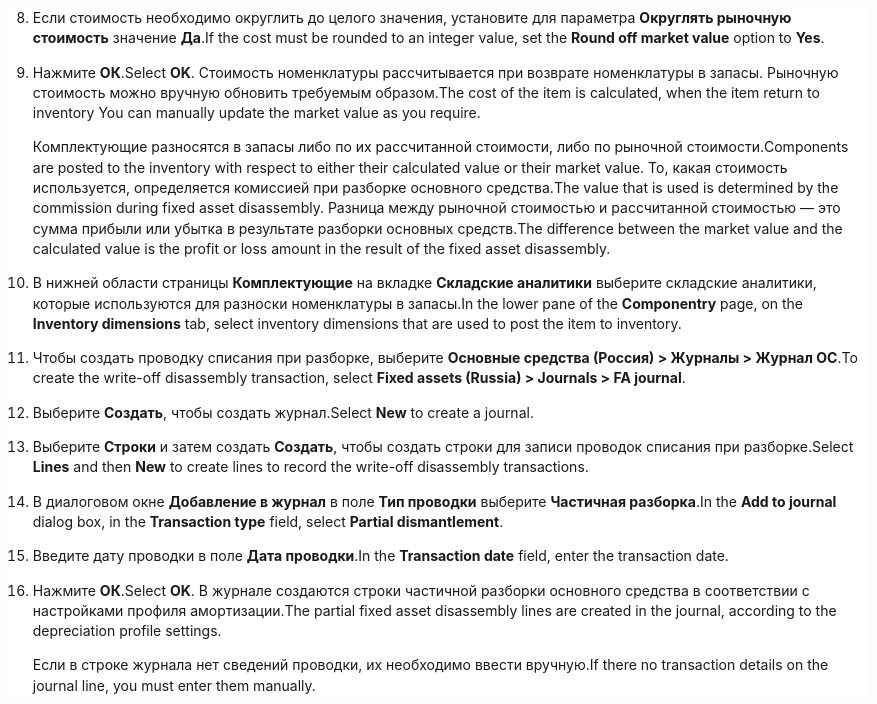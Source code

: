 8. <span data-ttu-id="a43c6-136">Если стоимость необходимо округлить до целого значения, установите для параметра **Округлять рыночную стоимость** значение **Да**.</span><span class="sxs-lookup"><span data-stu-id="a43c6-136">If the cost must be rounded to an integer value, set the **Round off market value** option to **Yes**.</span></span>
9. <span data-ttu-id="a43c6-137">Нажмите **ОК**.</span><span class="sxs-lookup"><span data-stu-id="a43c6-137">Select **OK**.</span></span> <span data-ttu-id="a43c6-138">Стоимость номенклатуры рассчитывается при возврате номенклатуры в запасы. Рыночную стоимость можно вручную обновить требуемым образом.</span><span class="sxs-lookup"><span data-stu-id="a43c6-138">The cost of the item is calculated, when the item return to inventory  You can manually update the market value as you require.</span></span>

    <span data-ttu-id="a43c6-139">Комплектующие разносятся в запасы либо по их рассчитанной стоимости, либо по рыночной стоимости.</span><span class="sxs-lookup"><span data-stu-id="a43c6-139">Components are posted to the inventory with respect to either their calculated value or their market value.</span></span> <span data-ttu-id="a43c6-140">То, какая стоимость используется, определяется комиссией при разборке основного средства.</span><span class="sxs-lookup"><span data-stu-id="a43c6-140">The value that is used is determined by the commission during fixed asset disassembly.</span></span> <span data-ttu-id="a43c6-141">Разница между рыночной стоимостью и рассчитанной стоимостью — это сумма прибыли или убытка в результате разборки основных средств.</span><span class="sxs-lookup"><span data-stu-id="a43c6-141">The difference between the market value and the calculated value is the profit or loss amount in the result of the fixed asset disassembly.</span></span>

10. <span data-ttu-id="a43c6-142">В нижней области страницы **Комплектующие** на вкладке **Складские аналитики** выберите складские аналитики, которые используются для разноски номенклатуры в запасы.</span><span class="sxs-lookup"><span data-stu-id="a43c6-142">In the lower pane of the **Componentry** page, on the **Inventory dimensions** tab, select inventory dimensions that are used to post the item to inventory.</span></span>
11. <span data-ttu-id="a43c6-143">Чтобы создать проводку списания при разборке, выберите **Основные средства (Россия) \> Журналы \> Журнал ОС**.</span><span class="sxs-lookup"><span data-stu-id="a43c6-143">To create the write-off disassembly transaction, select **Fixed assets (Russia) \> Journals \> FA journal**.</span></span>
12. <span data-ttu-id="a43c6-144">Выберите **Создать**, чтобы создать журнал.</span><span class="sxs-lookup"><span data-stu-id="a43c6-144">Select **New** to create a journal.</span></span>
13. <span data-ttu-id="a43c6-145">Выберите **Строки** и затем создать **Создать**, чтобы создать строки для записи проводок списания при разборке.</span><span class="sxs-lookup"><span data-stu-id="a43c6-145">Select **Lines** and then **New** to create lines to record the write-off disassembly transactions.</span></span>
14. <span data-ttu-id="a43c6-146">В диалоговом окне **Добавление в журнал** в поле **Тип проводки** выберите **Частичная разборка**.</span><span class="sxs-lookup"><span data-stu-id="a43c6-146">In the **Add to journal** dialog box, in the **Transaction type** field, select **Partial dismantlement**.</span></span>
15. <span data-ttu-id="a43c6-147">Введите дату проводки в поле **Дата проводки**.</span><span class="sxs-lookup"><span data-stu-id="a43c6-147">In the **Transaction date** field, enter the transaction date.</span></span>
16. <span data-ttu-id="a43c6-148">Нажмите **ОК**.</span><span class="sxs-lookup"><span data-stu-id="a43c6-148">Select **OK**.</span></span> <span data-ttu-id="a43c6-149">В журнале создаются строки частичной разборки основного средства в соответствии с настройками профиля амортизации.</span><span class="sxs-lookup"><span data-stu-id="a43c6-149">The partial fixed asset disassembly lines are created in the journal, according to the depreciation profile settings.</span></span>

    <span data-ttu-id="a43c6-150">Если в строке журнала нет сведений проводки, их необходимо ввести вручную.</span><span class="sxs-lookup"><span data-stu-id="a43c6-150">If there no transaction details on the journal line, you must enter them manually.</span></span>
